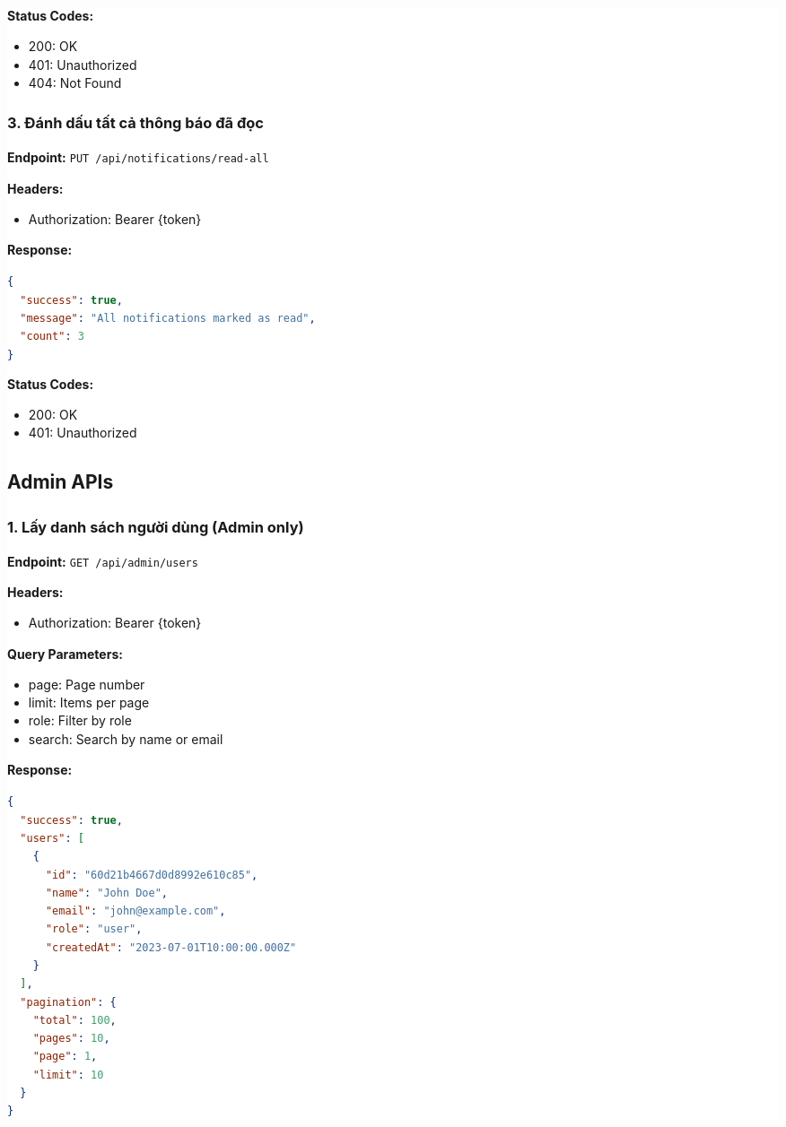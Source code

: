 **Status Codes:**

- 200: OK
- 401: Unauthorized
- 404: Not Found

### 3. Đánh dấu tất cả thông báo đã đọc

**Endpoint:** `PUT /api/notifications/read-all`

**Headers:**

- Authorization: Bearer {token}

**Response:**

```json
{
  "success": true,
  "message": "All notifications marked as read",
  "count": 3
}
```

**Status Codes:**

- 200: OK
- 401: Unauthorized

## Admin APIs

### 1. Lấy danh sách người dùng (Admin only)

**Endpoint:** `GET /api/admin/users`

**Headers:**

- Authorization: Bearer {token}

**Query Parameters:**

- page: Page number
- limit: Items per page
- role: Filter by role
- search: Search by name or email

**Response:**

```json
{
  "success": true,
  "users": [
    {
      "id": "60d21b4667d0d8992e610c85",
      "name": "John Doe",
      "email": "john@example.com",
      "role": "user",
      "createdAt": "2023-07-01T10:00:00.000Z"
    }
  ],
  "pagination": {
    "total": 100,
    "pages": 10,
    "page": 1,
    "limit": 10
  }
}
```
